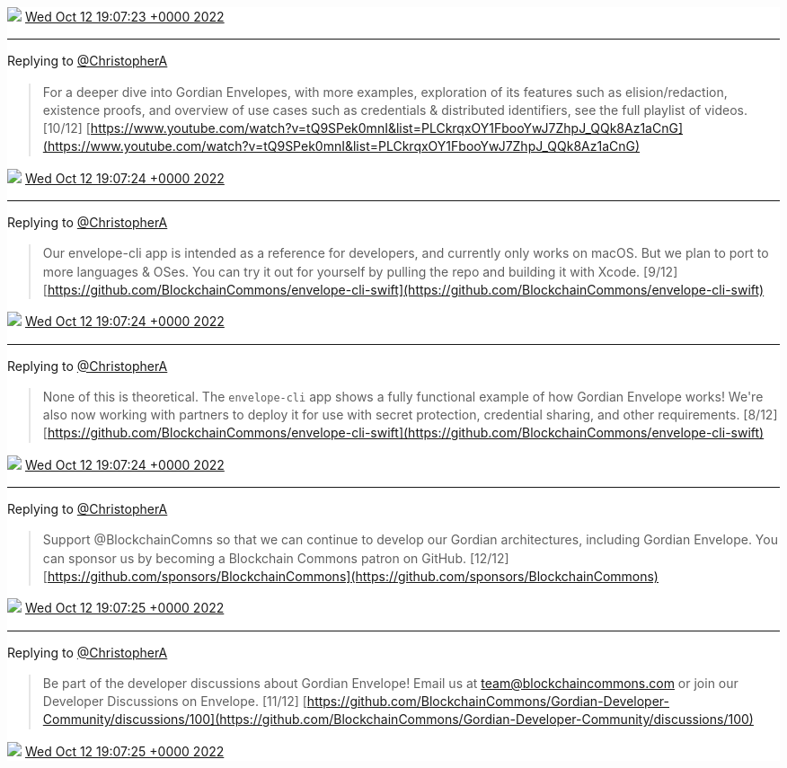 <img src="../../media/tweet.ico" width="12" /> [Wed Oct 12 19:07:23 +0000 2022](https://twitter.com/ChristopherA/status/1580273944619233280)

----

Replying to [@ChristopherA](https://twitter.com/ChristopherA/status/1580273950566719489)

> For a deeper dive into Gordian Envelopes, with more examples, exploration of its features such as elision/redaction, existence proofs, and overview of use cases such as credentials &amp; distributed identifiers, see the full playlist of videos. [10/12] [https://www.youtube.com/watch?v=tQ9SPek0mnI&list=PLCkrqxOY1FbooYwJ7ZhpJ_QQk8Az1aCnG](https://www.youtube.com/watch?v=tQ9SPek0mnI&list=PLCkrqxOY1FbooYwJ7ZhpJ_QQk8Az1aCnG)

<img src="../../media/tweet.ico" width="12" /> [Wed Oct 12 19:07:24 +0000 2022](https://twitter.com/ChristopherA/status/1580273951653044224)

----

Replying to [@ChristopherA](https://twitter.com/ChristopherA/status/1580273949107113985)

> Our envelope-cli app is intended as a reference for developers, and currently only works on macOS. But we plan to port to more languages &amp; OSes. You can try it out for yourself by pulling the repo and building it with Xcode. [9/12] [https://github.com/BlockchainCommons/envelope-cli-swift](https://github.com/BlockchainCommons/envelope-cli-swift)

<img src="../../media/tweet.ico" width="12" /> [Wed Oct 12 19:07:24 +0000 2022](https://twitter.com/ChristopherA/status/1580273950566719489)

----

Replying to [@ChristopherA](https://twitter.com/ChristopherA/status/1580273948087881728)

> None of this is theoretical. The `envelope-cli` app shows a fully functional example of how Gordian Envelope works! We're also now working with partners to deploy it for use with secret protection, credential sharing, and other requirements. [8/12] [https://github.com/BlockchainCommons/envelope-cli-swift](https://github.com/BlockchainCommons/envelope-cli-swift)

<img src="../../media/tweet.ico" width="12" /> [Wed Oct 12 19:07:24 +0000 2022](https://twitter.com/ChristopherA/status/1580273949107113985)

----

Replying to [@ChristopherA](https://twitter.com/ChristopherA/status/1580273952810672128)

> Support @BlockchainComns so that we can continue to develop our Gordian architectures, including Gordian Envelope. You can sponsor us by becoming a Blockchain Commons patron on GitHub. [12/12] [https://github.com/sponsors/BlockchainCommons](https://github.com/sponsors/BlockchainCommons)

<img src="../../media/tweet.ico" width="12" /> [Wed Oct 12 19:07:25 +0000 2022](https://twitter.com/ChristopherA/status/1580273953922162688)

----

Replying to [@ChristopherA](https://twitter.com/ChristopherA/status/1580273951653044224)

> Be part of the developer discussions about Gordian Envelope! Email us at team@blockchaincommons.com or join our Developer Discussions on Envelope. [11/12] [https://github.com/BlockchainCommons/Gordian-Developer-Community/discussions/100](https://github.com/BlockchainCommons/Gordian-Developer-Community/discussions/100)

<img src="../../media/tweet.ico" width="12" /> [Wed Oct 12 19:07:25 +0000 2022](https://twitter.com/ChristopherA/status/1580273952810672128)

